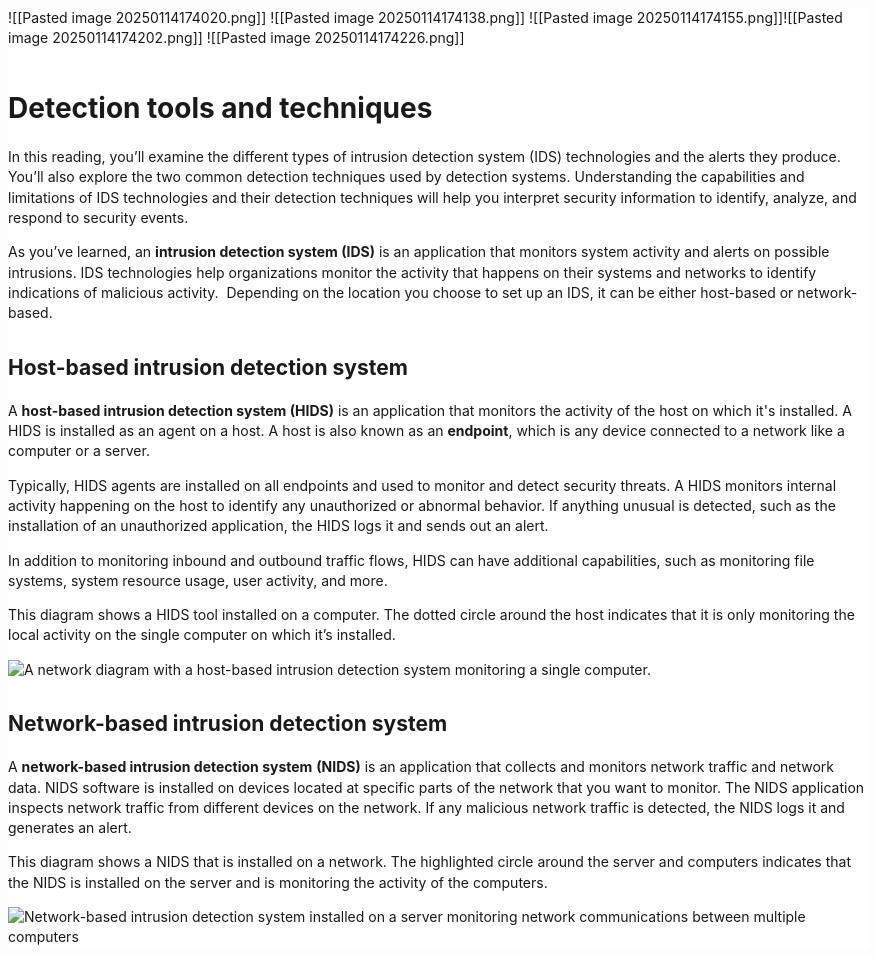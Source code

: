 ![[Pasted image 20250114174020.png]]
![[Pasted image 20250114174138.png]]
![[Pasted image 20250114174155.png]]![[Pasted image 20250114174202.png]]
![[Pasted image 20250114174226.png]]

# Detection tools and techniques

In this reading, you’ll examine the different types of intrusion detection system (IDS) technologies and the alerts they produce. You’ll also explore the two common detection techniques used by detection systems. Understanding the capabilities and limitations of IDS technologies and their detection techniques will help you interpret security information to identify, analyze, and respond to security events.

As you’ve learned, an **intrusion detection system (IDS)** is an application that monitors system activity and alerts on possible intrusions. IDS technologies help organizations monitor the activity that happens on their systems and networks to identify indications of malicious activity.  Depending on the location you choose to set up an IDS, it can be either host-based or network-based.

## Host-based intrusion detection system

A **host-based intrusion detection system (HIDS)** is an application that monitors the activity of the host on which it's installed. A HIDS is installed as an agent on a host. A host is also known as an **endpoint**, which is any device connected to a network like a computer or a server. 

Typically, HIDS agents are installed on all endpoints and used to monitor and detect security threats. A HIDS monitors internal activity happening on the host to identify any unauthorized or abnormal behavior. If anything unusual is detected, such as the installation of an unauthorized application, the HIDS logs it and sends out an alert. 

In addition to monitoring inbound and outbound traffic flows, HIDS can have additional capabilities, such as monitoring file systems, system resource usage, user activity, and more. 

This diagram shows a HIDS tool installed on a computer. The dotted circle around the host indicates that it is only monitoring the local activity on the single computer on which it’s installed. 

![A network diagram with a host-based intrusion detection system monitoring a single computer.](https://d3c33hcgiwev3.cloudfront.net/imageAssetProxy.v1/r9hBQHsQSv-hult8KB1V8g_17a68a6257c143738588e048ca8d26f1_FhxPKoFNfXgXc6ReM_Srb2o974QJ0U-ULsPViUoB-bhM_iCgEJA4kCxBBaXg8V_I8OgPIpF5g77EffByf9aub_pTG33UzSLum4eyKCK7YZPXGvZjqG1jLW-bJ4yozWlzoOSJ7i99ZiyAfKfNBe0DyFMKE3UyQv--RRTEACIegsbPdyqlv4gHQAGRdIyMMQ?expiry=1736985600000&hmac=TR0tg2-lPKH_wWjdBPW6HJ-dWoU2mpe08YtYaWpHlHc)

## Network-based intrusion detection system

A **network-based intrusion detection system** **(NIDS)** is an application that collects and monitors network traffic and network data. NIDS software is installed on devices located at specific parts of the network that you want to monitor. The NIDS application inspects network traffic from different devices on the network. If any malicious network traffic is detected, the NIDS logs it and generates an alert.

This diagram shows a NIDS that is installed on a network. The highlighted circle around the server and computers indicates that the NIDS is installed on the server and is monitoring the activity of the computers.

![Network-based intrusion detection system installed on a server monitoring 
network communications between multiple computers](https://d3c33hcgiwev3.cloudfront.net/imageAssetProxy.v1/m2NQ9waXQzm_kmnrpieaAQ_081c3ddbccb64cf8aa0ad09806fdf8f1_CS_R-137_NIDS.png?expiry=1736985600000&hmac=fn4adG_Vd-Am25HCykbtaaBxFU9lRq_fnvvzEvoVLDE)
